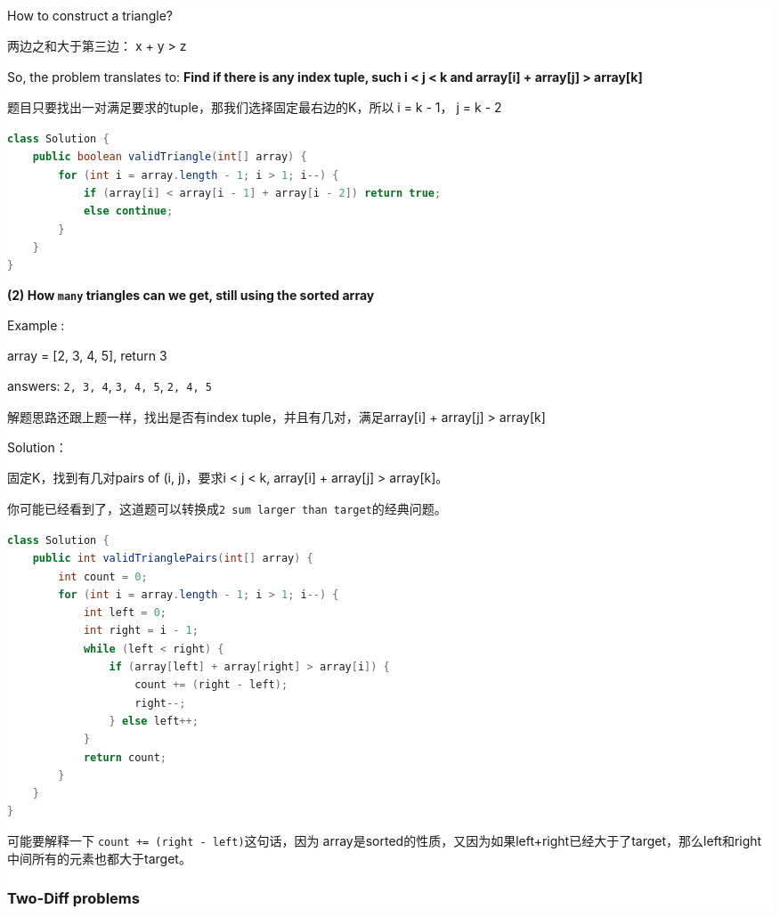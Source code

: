 How to construct a triangle?

两边之和大于第三边： x + y > z 

So, the problem translates to: **Find if there is any index tuple, such i < j < k and array[i] + array[j] > array[k]**

题目只要找出一对满足要求的tuple，那我们选择固定最右边的K，所以 i = k - 1， j = k - 2

```java
class Solution {
    public boolean validTriangle(int[] array) {
        for (int i = array.length - 1; i > 1; i--) {
            if (array[i] < array[i - 1] + array[i - 2]) return true; 
            else continue; 
        }    
    }
}
```

**(2) How `many` triangles can we get, still using the sorted array**

Example : 

array = [2, 3, 4, 5], return 3 

answers: `2, 3, 4`, `3, 4, 5`, `2, 4, 5` 

解题思路还跟上题一样，找出是否有index tuple，并且有几对，满足array[i] + array[j] > array[k] 

Solution：

固定K，找到有几对pairs of (i, j)，要求i < j < k, array[i] + array[j] > array[k]。

你可能已经看到了，这道题可以转换成`2 sum larger than target`的经典问题。

```java
class Solution {
    public int validTrianglePairs(int[] array) {
        int count = 0; 
        for (int i = array.length - 1; i > 1; i--) {
            int left = 0;
            int right = i - 1; 
            while (left < right) {
                if (array[left] + array[right] > array[i]) {
                    count += (right - left); 
                    right--; 
                } else left++; 
            }
            return count; 
        }
    }
}
```

可能要解释一下 `count += (right - left)`这句话，因为 array是sorted的性质，又因为如果left+right已经大于了target，那么left和right中间所有的元素也都大于target。

### **Two-Diff problems**
